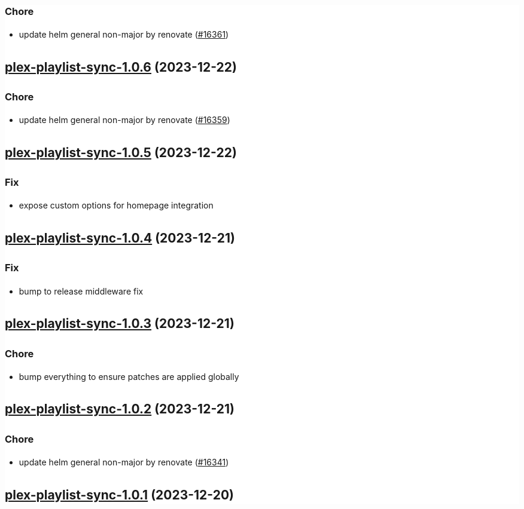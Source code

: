 ### Chore

- update helm general non-major by renovate ([#16361](https://github.com/truecharts/charts/issues/16361))

## [plex-playlist-sync-1.0.6](https://github.com/truecharts/charts/compare/plex-playlist-sync-1.0.5...plex-playlist-sync-1.0.6) (2023-12-22)

### Chore

- update helm general non-major by renovate ([#16359](https://github.com/truecharts/charts/issues/16359))

## [plex-playlist-sync-1.0.5](https://github.com/truecharts/charts/compare/plex-playlist-sync-1.0.4...plex-playlist-sync-1.0.5) (2023-12-22)

### Fix

- expose custom options for homepage integration

## [plex-playlist-sync-1.0.4](https://github.com/truecharts/charts/compare/plex-playlist-sync-1.0.3...plex-playlist-sync-1.0.4) (2023-12-21)

### Fix

- bump to release middleware fix

## [plex-playlist-sync-1.0.3](https://github.com/truecharts/charts/compare/plex-playlist-sync-1.0.2...plex-playlist-sync-1.0.3) (2023-12-21)

### Chore

- bump everything to ensure patches are applied globally

## [plex-playlist-sync-1.0.2](https://github.com/truecharts/charts/compare/plex-playlist-sync-1.0.1...plex-playlist-sync-1.0.2) (2023-12-21)

### Chore

- update helm general non-major by renovate ([#16341](https://github.com/truecharts/charts/issues/16341))

## [plex-playlist-sync-1.0.1](https://github.com/truecharts/charts/compare/plex-playlist-sync-1.0.0...plex-playlist-sync-1.0.1) (2023-12-20)
